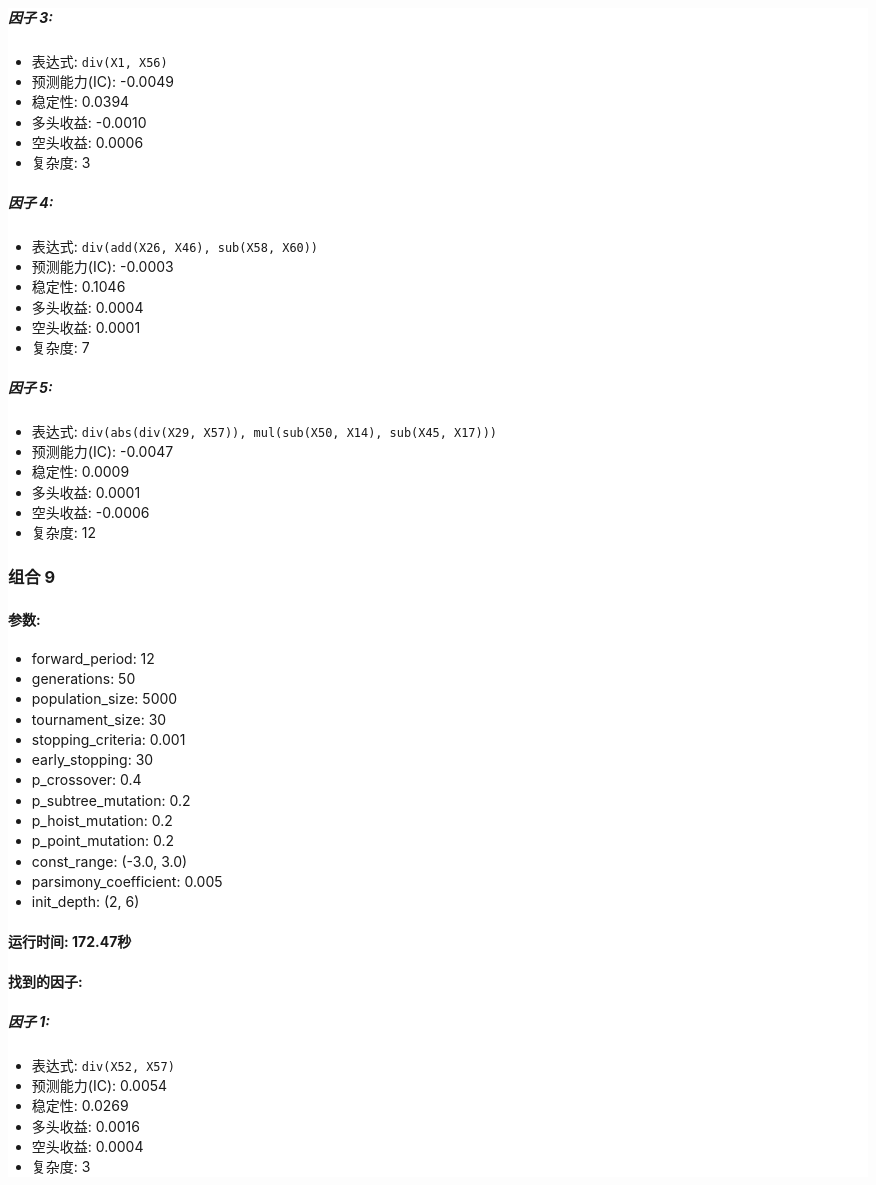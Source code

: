 ##### 因子 3:

- 表达式: `div(X1, X56)`
- 预测能力(IC): -0.0049
- 稳定性: 0.0394
- 多头收益: -0.0010
- 空头收益: 0.0006
- 复杂度: 3

##### 因子 4:

- 表达式: `div(add(X26, X46), sub(X58, X60))`
- 预测能力(IC): -0.0003
- 稳定性: 0.1046
- 多头收益: 0.0004
- 空头收益: 0.0001
- 复杂度: 7

##### 因子 5:

- 表达式: `div(abs(div(X29, X57)), mul(sub(X50, X14), sub(X45, X17)))`
- 预测能力(IC): -0.0047
- 稳定性: 0.0009
- 多头收益: 0.0001
- 空头收益: -0.0006
- 复杂度: 12

### 组合 9

#### 参数:

- forward_period: 12
- generations: 50
- population_size: 5000
- tournament_size: 30
- stopping_criteria: 0.001
- early_stopping: 30
- p_crossover: 0.4
- p_subtree_mutation: 0.2
- p_hoist_mutation: 0.2
- p_point_mutation: 0.2
- const_range: (-3.0, 3.0)
- parsimony_coefficient: 0.005
- init_depth: (2, 6)

#### 运行时间: 172.47秒

#### 找到的因子:

##### 因子 1:

- 表达式: `div(X52, X57)`
- 预测能力(IC): 0.0054
- 稳定性: 0.0269
- 多头收益: 0.0016
- 空头收益: 0.0004
- 复杂度: 3
